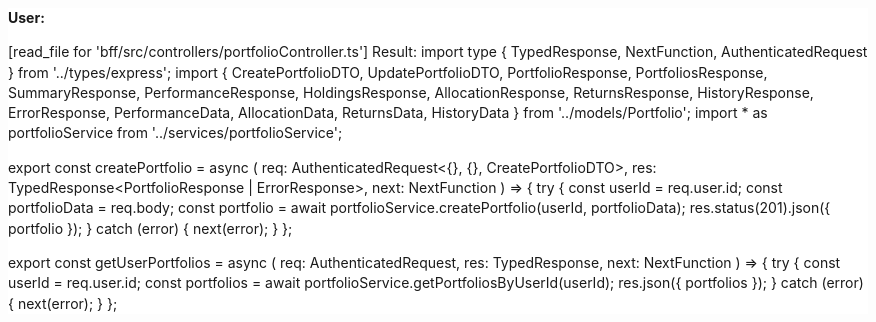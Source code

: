 
**User:**

[read_file for 'bff/src/controllers/portfolioController.ts'] Result:
import type { TypedResponse, NextFunction, AuthenticatedRequest } from '../types/express';
import { 
  CreatePortfolioDTO, 
  UpdatePortfolioDTO,
  PortfolioResponse,
  PortfoliosResponse,
  SummaryResponse,
  PerformanceResponse,
  HoldingsResponse,
  AllocationResponse,
  ReturnsResponse,
  HistoryResponse,
  ErrorResponse,
  PerformanceData,
  AllocationData,
  ReturnsData,
  HistoryData
} from '../models/Portfolio';
import * as portfolioService from '../services/portfolioService';

export const createPortfolio = async (
  req: AuthenticatedRequest<{}, {}, CreatePortfolioDTO>,
  res: TypedResponse<PortfolioResponse | ErrorResponse>,
  next: NextFunction
) => {
  try {
    const userId = req.user.id;
    const portfolioData = req.body;
    const portfolio = await portfolioService.createPortfolio(userId, portfolioData);
    res.status(201).json({ portfolio });
  } catch (error) {
    next(error);
  }
};

export const getUserPortfolios = async (
  req: AuthenticatedRequest,
  res: TypedResponse<PortfoliosResponse>,
  next: NextFunction
) => {
  try {
    const userId = req.user.id;
    const portfolios = await portfolioService.getPortfoliosByUserId(userId);
    res.json({ portfolios });
  } catch (error) {
    next(error);
  }
};

